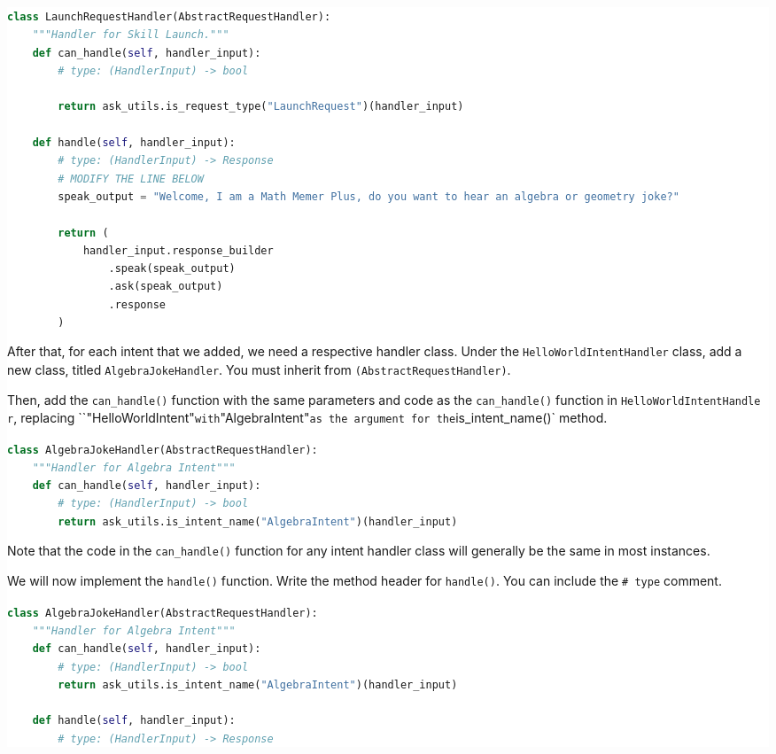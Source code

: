 ```python
class LaunchRequestHandler(AbstractRequestHandler):
    """Handler for Skill Launch."""
    def can_handle(self, handler_input):
        # type: (HandlerInput) -> bool

        return ask_utils.is_request_type("LaunchRequest")(handler_input)

    def handle(self, handler_input):
        # type: (HandlerInput) -> Response
        # MODIFY THE LINE BELOW
        speak_output = "Welcome, I am a Math Memer Plus, do you want to hear an algebra or geometry joke?"

        return (
            handler_input.response_builder
                .speak(speak_output)
                .ask(speak_output)
                .response
        )
```

After that, for each intent that we added, we need a respective handler class. Under the `HelloWorldIntentHandler` class, add a new class, titled `AlgebraJokeHandler`. You must inherit from `(AbstractRequestHandler)`.

Then, add the `can_handle()` function with the same parameters and code as the `can_handle()` function in `HelloWorldIntentHandler`, replacing ``"HelloWorldIntent"` with `"AlgebraIntent"` as the argument for the `is_intent_name()` method.

```python
class AlgebraJokeHandler(AbstractRequestHandler):
    """Handler for Algebra Intent"""
    def can_handle(self, handler_input):
        # type: (HandlerInput) -> bool
        return ask_utils.is_intent_name("AlgebraIntent")(handler_input)
```

Note that the code in the `can_handle()` function for any intent handler class will generally be the same in most instances.

We will now implement the `handle()` function. Write the method header for `handle()`. You can include the `# type` comment.

```python
class AlgebraJokeHandler(AbstractRequestHandler):
    """Handler for Algebra Intent"""
    def can_handle(self, handler_input):
        # type: (HandlerInput) -> bool
        return ask_utils.is_intent_name("AlgebraIntent")(handler_input)
    
    def handle(self, handler_input):
        # type: (HandlerInput) -> Response
```
